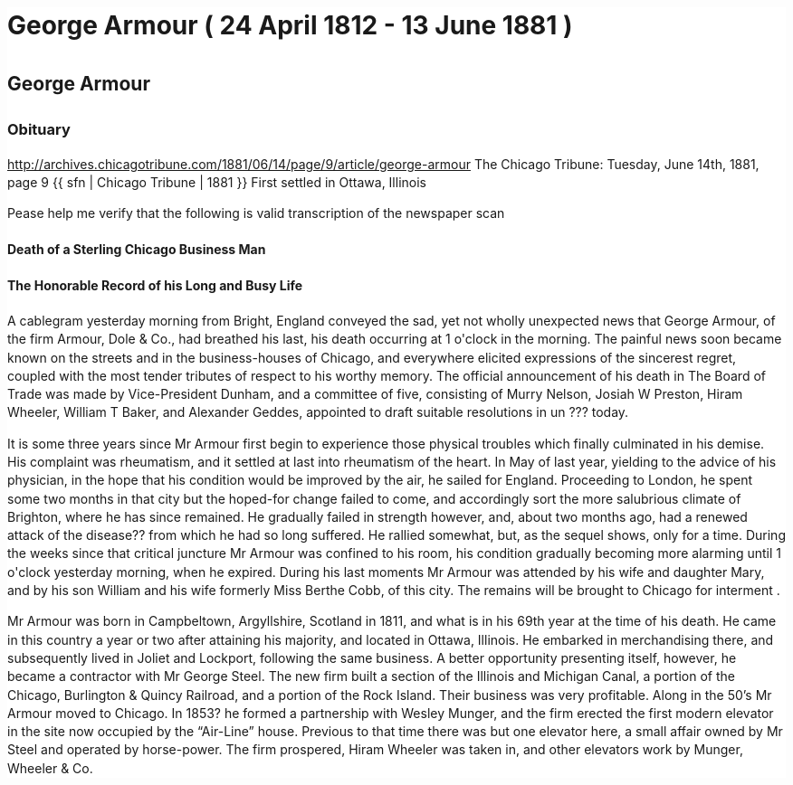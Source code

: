 George Armour ( 24 April 1812 - 13 June 1881 )
===


## George Armour

### Obituary

http://archives.chicagotribune.com/1881/06/14/page/9/article/george-armour
The Chicago Tribune: Tuesday, June 14th, 1881, page 9
{{ sfn | Chicago Tribune | 1881 }}
First settled in Ottawa, Illinois

Pease help me verify that the following is  valid transcription of the newspaper scan

#### Death of a Sterling Chicago Business Man

#### The Honorable Record of his Long and Busy Life

A cablegram yesterday morning from Bright, England conveyed the sad, yet not wholly unexpected news that George Armour, of the firm Armour, Dole & Co., had breathed his last, his death occurring at 1 o'clock in the morning. The painful news soon became known on the streets and in the business-houses of Chicago, and everywhere elicited expressions of the sincerest regret, coupled with the most tender tributes of respect to his worthy memory. The official announcement of his death in The Board of Trade was made by Vice-President Dunham, and a committee of five, consisting of Murry Nelson, Josiah W Preston, Hiram Wheeler, William T Baker, and Alexander Geddes, appointed to draft suitable resolutions in un ???  today.

It is some three years since Mr Armour first begin to experience those physical troubles which finally culminated in his demise. His complaint was rheumatism, and it settled at last into rheumatism of the heart. In May of last year, yielding to the advice of his physician, in the hope that his condition would be improved by the air, he sailed for England. Proceeding to London, he spent some two months in that city but the hoped-for change failed to come, and accordingly sort the more salubrious climate of Brighton, where he has since remained. He gradually failed in strength however, and, about two months ago, had a renewed attack of the disease?? from which he had so long suffered. He rallied somewhat, but, as the sequel shows, only for a time. During the weeks since that critical juncture Mr Armour was confined to his room, his condition gradually becoming more alarming until 1 o'clock yesterday morning, when he expired. During his last moments Mr Armour was attended by his wife and daughter Mary, and by his son William and his wife formerly Miss Berthe Cobb, of this city. The remains will be brought to Chicago for interment <sic>.

Mr Armour was born in Campbeltown, Argyllshire, Scotland
in 1811, and what is in his 69th year at the time of his death. He came in this country a year or two after attaining his majority, and located in Ottawa, Illinois. He embarked in merchandising there, and subsequently lived in Joliet and Lockport, following the same business. A better opportunity presenting itself, however, he became a contractor with Mr George Steel. The new firm built a section of the Illinois and Michigan Canal, a portion of the Chicago, Burlington & Quincy Railroad, and a portion of the Rock Island. Their business was very profitable. Along in the 50’s Mr Armour moved to Chicago. In 1853? he formed a partnership with Wesley Munger, and the firm erected the first modern elevator in the site now occupied by the “Air-Line” house. Previous to that time there was but one elevator here, a small affair owned by Mr Steel and operated by horse-power. The firm prospered, Hiram Wheeler was taken in, and other elevators work by Munger, Wheeler & Co.
